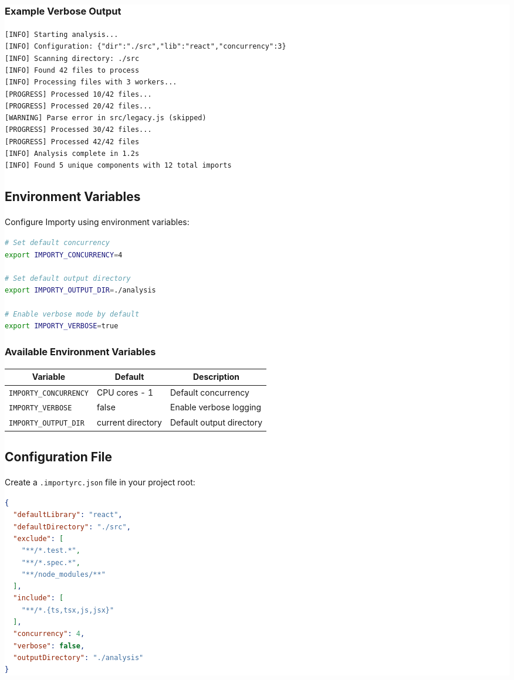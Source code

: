 ### Example Verbose Output

```
[INFO] Starting analysis...
[INFO] Configuration: {"dir":"./src","lib":"react","concurrency":3}
[INFO] Scanning directory: ./src
[INFO] Found 42 files to process
[INFO] Processing files with 3 workers...
[PROGRESS] Processed 10/42 files...
[PROGRESS] Processed 20/42 files...
[WARNING] Parse error in src/legacy.js (skipped)
[PROGRESS] Processed 30/42 files...
[PROGRESS] Processed 42/42 files
[INFO] Analysis complete in 1.2s
[INFO] Found 5 unique components with 12 total imports
```

## Environment Variables

Configure Importy using environment variables:

```bash
# Set default concurrency
export IMPORTY_CONCURRENCY=4

# Set default output directory
export IMPORTY_OUTPUT_DIR=./analysis

# Enable verbose mode by default
export IMPORTY_VERBOSE=true
```

### Available Environment Variables

| Variable | Default | Description |
|----------|---------|-------------|
| `IMPORTY_CONCURRENCY` | CPU cores - 1 | Default concurrency |
| `IMPORTY_VERBOSE` | false | Enable verbose logging |
| `IMPORTY_OUTPUT_DIR` | current directory | Default output directory |

## Configuration File

Create a `.importyrc.json` file in your project root:

```json
{
  "defaultLibrary": "react",
  "defaultDirectory": "./src",
  "exclude": [
    "**/*.test.*",
    "**/*.spec.*",
    "**/node_modules/**"
  ],
  "include": [
    "**/*.{ts,tsx,js,jsx}"
  ],
  "concurrency": 4,
  "verbose": false,
  "outputDirectory": "./analysis"
}
```
